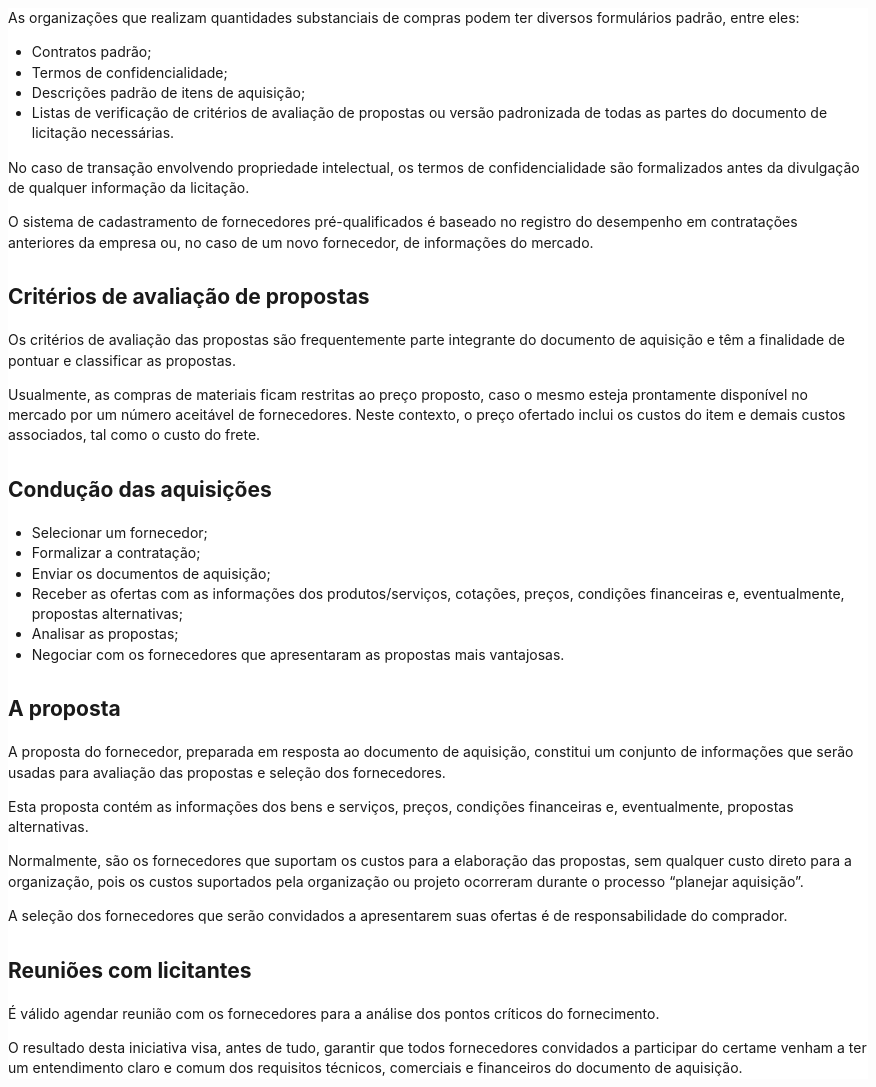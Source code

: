 As organizações que realizam quantidades substanciais de compras podem ter diversos formulários padrão, entre eles: 
* Contratos padrão; 
* Termos de confidencialidade; 
* Descrições padrão de itens de aquisição; 
* Listas de verificação de critérios de avaliação de propostas ou versão padronizada de todas as partes do documento de licitação necessárias. 

No caso de transação envolvendo propriedade intelectual, os termos de confidencialidade são formalizados antes da divulgação de qualquer informação da licitação. 

O sistema de cadastramento de fornecedores pré-qualificados é baseado no registro do desempenho em contratações anteriores da empresa ou, no caso de um novo fornecedor, de informações do mercado. 

## Critérios de avaliação de propostas 

Os critérios de avaliação das propostas são frequentemente parte integrante do documento de aquisição e têm a finalidade de pontuar e classificar as propostas. 
  
Usualmente, as compras de materiais ficam restritas ao preço proposto, caso o mesmo esteja prontamente disponível no mercado por um número aceitável de fornecedores. Neste contexto, o preço ofertado inclui os custos do item e demais custos associados, tal como o custo do frete. 

## Condução das aquisições

* Selecionar um fornecedor; 
* Formalizar a contratação; 
* Enviar os documentos de aquisição; 
* Receber as ofertas com as informações dos produtos/serviços, cotações, preços, condições financeiras e, eventualmente, propostas alternativas; 
* Analisar as propostas; 
* Negociar com os fornecedores que apresentaram as propostas mais vantajosas. 

## A proposta 

A proposta do fornecedor, preparada em resposta ao documento de aquisição, constitui um conjunto de informações que serão usadas para avaliação das propostas e seleção dos fornecedores. 
  
Esta proposta contém as informações dos bens e serviços, preços, condições financeiras e, eventualmente, propostas alternativas. 
  
Normalmente, são os fornecedores que suportam os custos para a elaboração das propostas, sem qualquer custo direto para a organização, pois os custos suportados pela organização ou projeto ocorreram durante o processo “planejar aquisição”. 
  
A seleção dos fornecedores que serão convidados a apresentarem suas ofertas é de responsabilidade do comprador. 

## Reuniões com licitantes 

É válido agendar reunião com os fornecedores para a análise dos pontos críticos do fornecimento. 
  
O resultado desta iniciativa visa, antes de tudo, garantir que todos fornecedores convidados a participar do certame venham a ter um entendimento claro e comum dos requisitos técnicos, comerciais e financeiros do documento de aquisição. 
  